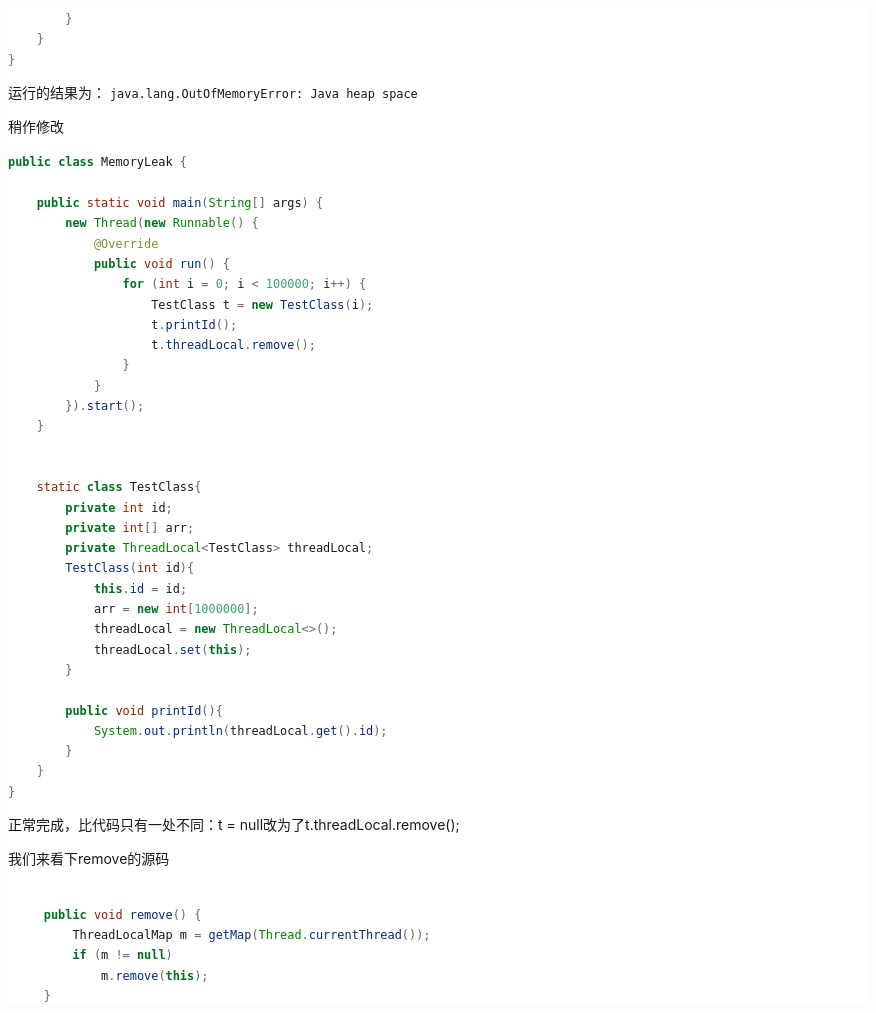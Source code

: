 ```java
        }
    }
}

```

运行的结果为： `java.lang.OutOfMemoryError: Java heap space`

稍作修改

```java
public class MemoryLeak {

    public static void main(String[] args) {
        new Thread(new Runnable() {
            @Override
            public void run() {
                for (int i = 0; i < 100000; i++) {
                    TestClass t = new TestClass(i);
                    t.printId();
                    t.threadLocal.remove();
                }
            }
        }).start();
    }


    static class TestClass{
        private int id;
        private int[] arr;
        private ThreadLocal<TestClass> threadLocal;
        TestClass(int id){
            this.id = id;
            arr = new int[1000000];
            threadLocal = new ThreadLocal<>();
            threadLocal.set(this);
        }

        public void printId(){
            System.out.println(threadLocal.get().id);
        }
    }
}

```
正常完成，比代码只有一处不同：t = null改为了t.threadLocal.remove();

我们来看下remove的源码

```java

     public void remove() {
         ThreadLocalMap m = getMap(Thread.currentThread());
         if (m != null)
             m.remove(this);
     }

```
